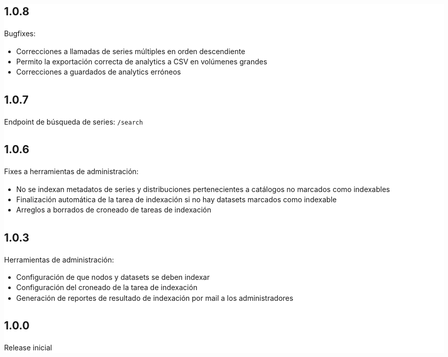 ## 1.0.8

Bugfixes:

- Correcciones a llamadas de series múltiples en orden descendiente
- Permito la exportación correcta de analytics a CSV en volúmenes grandes
- Correcciones a guardados de analytics erróneos

## 1.0.7

Endpoint de búsqueda de series: `/search`

## 1.0.6

Fixes a herramientas de administración:

- No se indexan metadatos de series y distribuciones pertenecientes a catálogos no marcados como indexables
- Finalización automática de la tarea de indexación si no hay datasets marcados como indexable
- Arreglos a borrados de croneado de tareas de indexación

## 1.0.3
Herramientas de administración:

- Configuración de que nodos y datasets se deben indexar
- Configuración del croneado de la tarea de indexación
- Generación de reportes de resultado de indexación por mail a los administradores 

## 1.0.0
Release inicial

